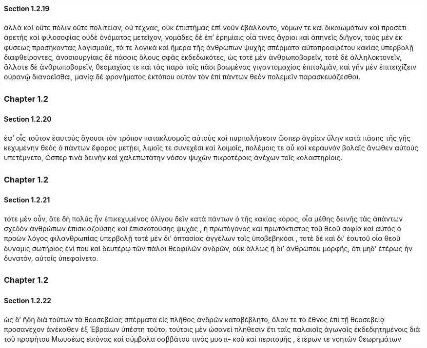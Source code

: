 #### Section 1.2.19

<p>ἀλλὰ καὶ οὔτε πόλιν οὔτε πολιτείαν, οὐ τέχνας,
οὐκ ἐπιστήμας ἐπὶ νοῦν ἐβάλλοντο, νόμων τε καὶ
δικαιωμάτων καὶ προσέτι ἀρετῆς καὶ φιλοσοφίας οὐδὲ
<lb n="30"/> ὀνόματος μετεῖχον, νομάδες δὲ ἐπ’ ἐρημίαις οἶά τινες
ἄγριοι καὶ ἀπηνεῖς διῆγον, τοὺς μὲν ἐκ φύσεως προσήκοντας
λογισμοὺς, τά τε λογικὰ καὶ ἥμερα τῆς

<pb n="v.4.p.9"/>
ἀνθρώπων ψυχῆς σπέρματα αὐτοπροαιρέτου κακίας
ὑπερβολῇ διαφθείροντες, ἀνοσιουργίαις δὲ πάσαις
ὅλους σφᾶς ἐκδεδωκότες, ὡς τοτὲ μὲν ἀνθρωποβορεῖν,
τοτὲ δὲ ἀλληλοκτονεῖν, ἄλλοτε δὲ ἀνθρωποβορεῖν,
θεομαχίας τε καὶ τὰς παρὰ τοῖς πᾶσι βοωμένας γιγαντομαχίας <lb n="5"/>
ἐπιτολμᾶν, καὶ γῆν μὲν ἐπιτειχίζειν οὐρανῷ
διανοεῖσθαι, μανίᾳ δὲ φρονήματος ἐκτόπου αὐτὸν
τὸν ἐπὶ πάντων θεὸν πολεμεῖν παρασκευάζεσθαι.</p>

### Chapter 1.2

#### Section 1.2.20

<p>ἐφ’ οἷς τοῦτον ἑαυτοὺς ἄγουσι τὸν τρόπον κατακλυσμοῖς
αὐτοὺς καὶ πυρπολήσεσιν ὥσπερ ἀγρίαν ὕλην <lb n="10"/>
κατὰ πάσης τῆς γῆς κεχυμένην θεὸς ὁ πάντων ἔφορος
μετῄει, λιμοῖς τε συνεχέσι καὶ λοιμοῖς, πολέμοις
τε αὖ καὶ κεραυνόν βολαῖς ἄνωθεν αὐτοὺς υπετέμνετο,
ὥσπερ τινὰ δεινὴν καὶ χαλεπωτάτην νόσον
ψυχῶν πικροτέροις ἀνέχων τοῖς κολαστηρίοις.</p>

### Chapter 1.2

#### Section 1.2.21

<p>τότε <lb n="15"/>
μὲν οὖν, ὅτε δὴ πολὺς ἦν ἐπικεχυμένος ὀλίγου δεῖν
κατὰ πάντων ὁ τῆς κακίας κόρος, οἶα μέθης δεινῆς
τὰς ἁπάντων σχεδὸν ἀνθρώπων ἐπισκιαζούσης καὶ
ἐπισκοτούσης ψυχὰς , ἡ πρωτόγονος καὶ πρωτόκτιστος
τοῦ θεοῦ σοφία καὶ αὐτὸς ὁ προὼν λόγος φιλανθρωπίας <lb n="20"/>
ὑπερβολῇ τοτὲ μὲν δι’ ὀπτασίας ἀγγέλων τοῖς
ὑποβεβηκόσι , τοτὲ δὲ καὶ δι’ ἑαυτοῦ οἶα θεοῦ δύναμις
σωτήριος ἐνί που καὶ δευτέρῳ τῶν πάλαι θεοφιλῶν
ἀνδρῶν, οὐκ ἄλλως ἢ δι’ ἀνθρώπου μορφῆς,
ὅτι μηδ’ ἑτέρως ἦν δυνατὸν, αὐτοῖς ὑπεφαίνετο.</p>

### Chapter 1.2

#### Section 1.2.22

<p><lb n="25"/>
ὡς δ’ ἤδη διὰ τούτων τὰ θεοσεβείας σπέρματα εἰς
πλῆθος ἀνδρῶν καταβέβλητο, ὅλον τε τὸ ἔθνος ἐπὶ
τῇ θεοσεβείᾳ προσανέχον ἀνέκαθεν ἐξ Ἑβραίων ὑπέστη
τοῦτο, τούτοις μὲν ὡσανεὶ πλήθεσιν ἔτι ταῖς
παλαιαῖς ἀγωγαῖς ἐκδεδιῃτημένοις διὰ τοῦ προφήτου <lb n="30"/>
Μωυσέως εἰκόνας καὶ σύμβολα σαββάτου τινὸς μυστι-
κοῦ καὶ περιτομῆς , ἑτέρων τε νοητῶν θεωρημάτων
